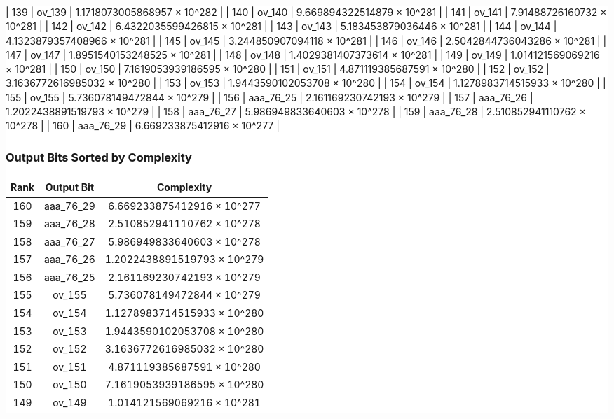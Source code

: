 | 139 | ov_139 | 1.1718073005868957 × 10^282 |
| 140 | ov_140 | 9.669894322514879 × 10^281 |
| 141 | ov_141 | 7.91488726160732 × 10^281 |
| 142 | ov_142 | 6.4322035599426815 × 10^281 |
| 143 | ov_143 | 5.183453879036446 × 10^281 |
| 144 | ov_144 | 4.1323879357408966 × 10^281 |
| 145 | ov_145 | 3.244850907094118 × 10^281 |
| 146 | ov_146 | 2.5042844736043286 × 10^281 |
| 147 | ov_147 | 1.8951540153248525 × 10^281 |
| 148 | ov_148 | 1.4029381407373614 × 10^281 |
| 149 | ov_149 | 1.014121569069216 × 10^281 |
| 150 | ov_150 | 7.1619053939186595 × 10^280 |
| 151 | ov_151 | 4.871119385687591 × 10^280 |
| 152 | ov_152 | 3.1636772616985032 × 10^280 |
| 153 | ov_153 | 1.9443590102053708 × 10^280 |
| 154 | ov_154 | 1.1278983714515933 × 10^280 |
| 155 | ov_155 | 5.736078149472844 × 10^279 |
| 156 | aaa_76_25 | 2.161169230742193 × 10^279 |
| 157 | aaa_76_26 | 1.2022438891519793 × 10^279 |
| 158 | aaa_76_27 | 5.986949833640603 × 10^278 |
| 159 | aaa_76_28 | 2.510852941110762 × 10^278 |
| 160 | aaa_76_29 | 6.669233875412916 × 10^277 |

### Output Bits Sorted by Complexity

| Rank | Output Bit | Complexity |
|:----:|:----------:|:----------:|
| 160 | aaa_76_29 | 6.669233875412916 × 10^277 |
| 159 | aaa_76_28 | 2.510852941110762 × 10^278 |
| 158 | aaa_76_27 | 5.986949833640603 × 10^278 |
| 157 | aaa_76_26 | 1.2022438891519793 × 10^279 |
| 156 | aaa_76_25 | 2.161169230742193 × 10^279 |
| 155 | ov_155 | 5.736078149472844 × 10^279 |
| 154 | ov_154 | 1.1278983714515933 × 10^280 |
| 153 | ov_153 | 1.9443590102053708 × 10^280 |
| 152 | ov_152 | 3.1636772616985032 × 10^280 |
| 151 | ov_151 | 4.871119385687591 × 10^280 |
| 150 | ov_150 | 7.1619053939186595 × 10^280 |
| 149 | ov_149 | 1.014121569069216 × 10^281 |